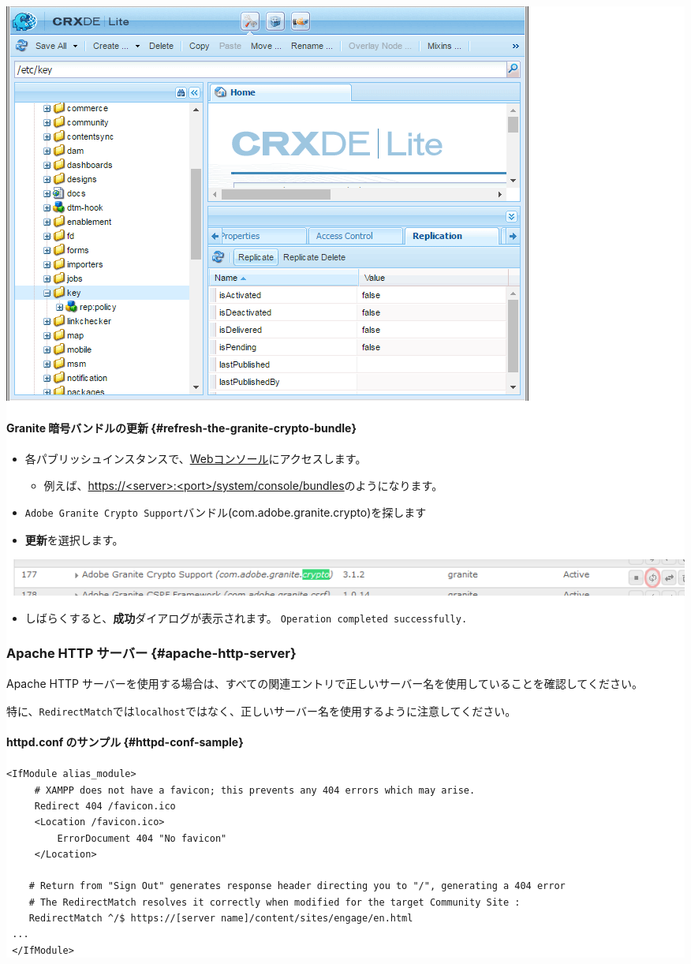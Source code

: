![](../assets/replicare-repository.png)

#### Granite 暗号バンドルの更新 {#refresh-the-granite-crypto-bundle}

* 各パブリッシュインスタンスで、[Webコンソール](/help/sites-deploying/configuring-osgi.md)にアクセスします。

   * 例えば、[https://&lt;server>:&lt;port>/system/console/bundles](https://localhost:4503/system/console/bundles)のようになります。

* `Adobe Granite Crypto Support`バンドル(com.adobe.granite.crypto)を探します
* **更新**&#x200B;を選択します。

![](../assets/refresh-granite-bundle.png)

* しばらくすると、**成功**ダイアログが表示されます。
   `Operation completed successfully.`

### Apache HTTP サーバー {#apache-http-server}

Apache HTTP サーバーを使用する場合は、すべての関連エントリで正しいサーバー名を使用していることを確認してください。

特に、`RedirectMatch`では`localhost`ではなく、正しいサーバー名を使用するように注意してください。

#### httpd.conf のサンプル {#httpd-conf-sample}

```shell
<IfModule alias_module>
     # XAMPP does not have a favicon; this prevents any 404 errors which may arise.
     Redirect 404 /favicon.ico
     <Location /favicon.ico>
         ErrorDocument 404 "No favicon"
     </Location>

    # Return from "Sign Out" generates response header directing you to "/", generating a 404 error
    # The RedirectMatch resolves it correctly when modified for the target Community Site :
    RedirectMatch ^/$ https://[server name]/content/sites/engage/en.html
 ...
 </IfModule>
```